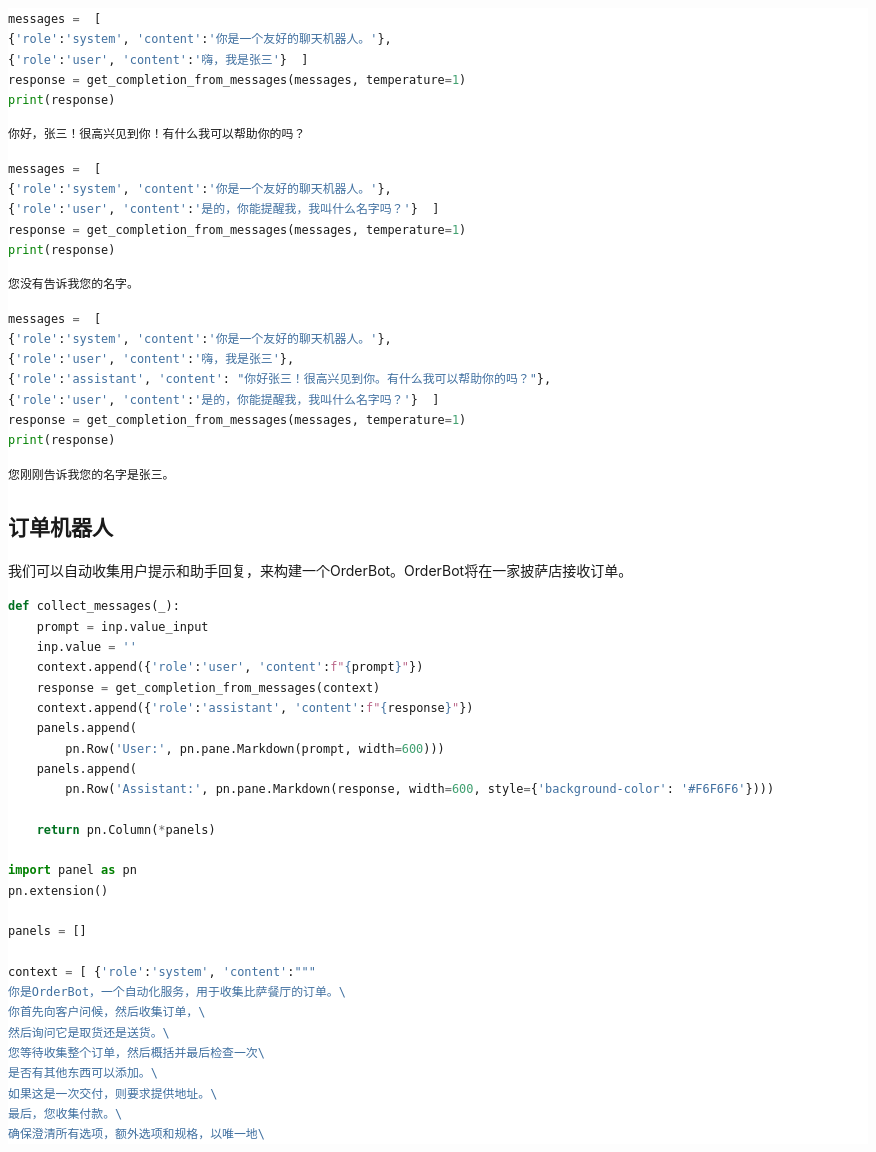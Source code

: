 ```python
messages =  [  
{'role':'system', 'content':'你是一个友好的聊天机器人。'},    
{'role':'user', 'content':'嗨，我是张三'}  ]
response = get_completion_from_messages(messages, temperature=1)
print(response)
```

    你好，张三！很高兴见到你！有什么我可以帮助你的吗？
    


```python
messages =  [  
{'role':'system', 'content':'你是一个友好的聊天机器人。'},    
{'role':'user', 'content':'是的，你能提醒我，我叫什么名字吗？'}  ]
response = get_completion_from_messages(messages, temperature=1)
print(response)
```

    您没有告诉我您的名字。
    


```python
messages =  [  
{'role':'system', 'content':'你是一个友好的聊天机器人。'},
{'role':'user', 'content':'嗨，我是张三'},
{'role':'assistant', 'content': "你好张三！很高兴见到你。有什么我可以帮助你的吗？"},
{'role':'user', 'content':'是的，你能提醒我，我叫什么名字吗？'}  ]
response = get_completion_from_messages(messages, temperature=1)
print(response)
```

    您刚刚告诉我您的名字是张三。
    

## 订单机器人
我们可以自动收集用户提示和助手回复，来构建一个OrderBot。OrderBot将在一家披萨店接收订单。


```python
def collect_messages(_):
    prompt = inp.value_input
    inp.value = ''
    context.append({'role':'user', 'content':f"{prompt}"})
    response = get_completion_from_messages(context) 
    context.append({'role':'assistant', 'content':f"{response}"})
    panels.append(
        pn.Row('User:', pn.pane.Markdown(prompt, width=600)))
    panels.append(
        pn.Row('Assistant:', pn.pane.Markdown(response, width=600, style={'background-color': '#F6F6F6'})))
 
    return pn.Column(*panels)

import panel as pn  
pn.extension()

panels = [] 

context = [ {'role':'system', 'content':"""
你是OrderBot，一个自动化服务，用于收集比萨餐厅的订单。\
你首先向客户问候，然后收集订单，\
然后询问它是取货还是送货。\
您等待收集整个订单，然后概括并最后检查一次\
是否有其他东西可以添加。\
如果这是一次交付，则要求提供地址。\
最后，您收集付款。\
确保澄清所有选项，额外选项和规格，以唯一地\
```